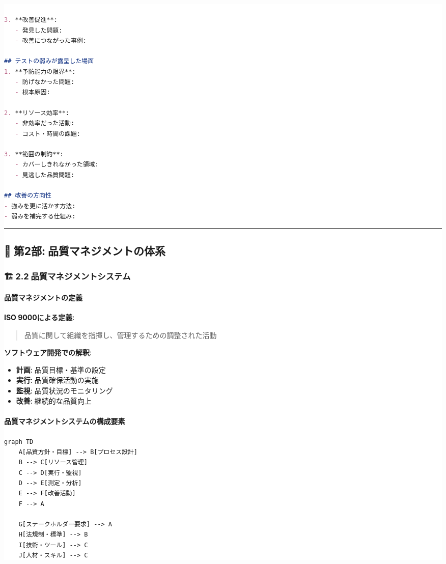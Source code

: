 ```markdown

3. **改善促進**:
   - 発見した問題: 
   - 改善につながった事例: 

## テストの弱みが露呈した場面
1. **予防能力の限界**:
   - 防げなかった問題: 
   - 根本原因: 
   
2. **リソース効率**:
   - 非効率だった活動: 
   - コスト・時間の課題: 

3. **範囲の制約**:
   - カバーしきれなかった領域: 
   - 見逃した品質問題: 

## 改善の方向性
- 強みを更に活かす方法: 
- 弱みを補完する仕組み: 
```

---

## 📖 第2部: 品質マネジメントの体系

### 🏗️ 2.2 品質マネジメントシステム

#### 品質マネジメントの定義
**ISO 9000による定義**:
> 品質に関して組織を指揮し、管理するための調整された活動

**ソフトウェア開発での解釈**:
- **計画**: 品質目標・基準の設定
- **実行**: 品質確保活動の実施
- **監視**: 品質状況のモニタリング
- **改善**: 継続的な品質向上

#### 品質マネジメントシステムの構成要素

```mermaid
graph TD
    A[品質方針・目標] --> B[プロセス設計]
    B --> C[リソース管理]
    C --> D[実行・監視]
    D --> E[測定・分析]
    E --> F[改善活動]
    F --> A
    
    G[ステークホルダー要求] --> A
    H[法規制・標準] --> B
    I[技術・ツール] --> C
    J[人材・スキル] --> C
```
